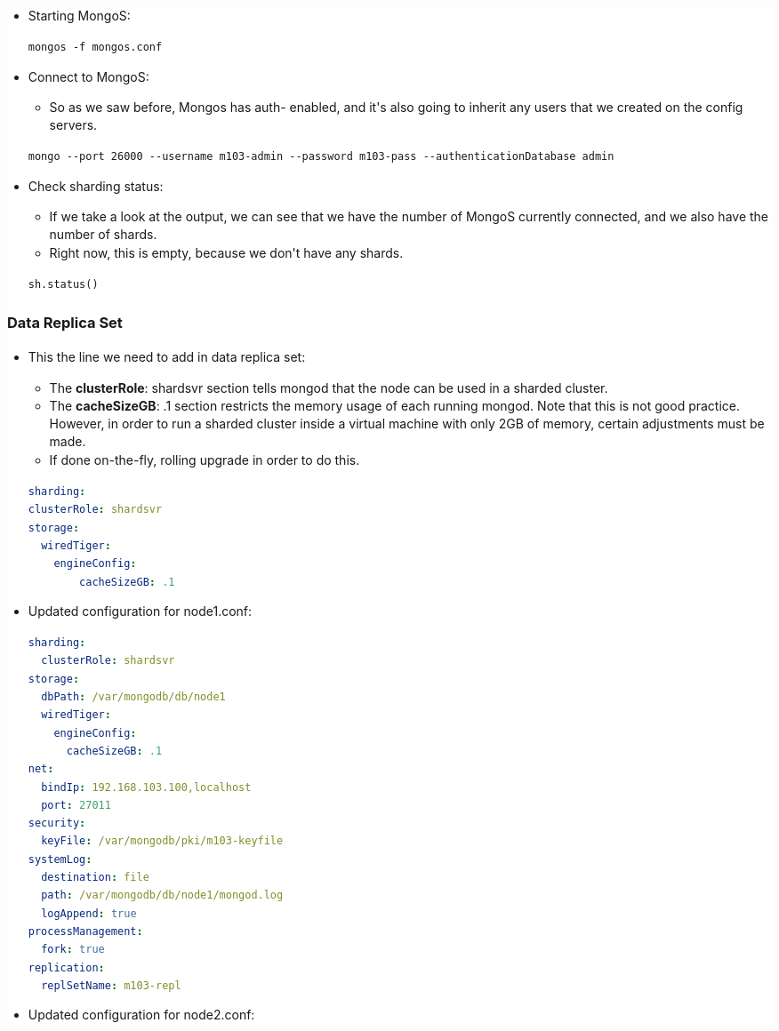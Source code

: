 - Starting MongoS:

  ```shell
  mongos -f mongos.conf
  ```

- Connect to MongoS:
  - So as we saw before, Mongos has auth- enabled, and it's also going to inherit any users that we created on the config servers.

  ```shell
  mongo --port 26000 --username m103-admin --password m103-pass --authenticationDatabase admin
  ```

- Check sharding status:
  - If we take a look at the output, we can see that we have the number of MongoS currently connected, and we also have the number of shards.
  - Right now, this is empty, because we don't have any shards.

  ```mongoshell
  sh.status()
  ```

### Data Replica Set

- This the line we need to add in data replica set:
  - The **clusterRole**: shardsvr section tells mongod that the node can be used in a sharded cluster.
  - The **cacheSizeGB**: .1 section restricts the memory usage of each running mongod. Note that this is not good practice. However, in order to run a sharded cluster inside a virtual machine with only 2GB of memory, certain adjustments must be made.
  - If done on-the-fly, rolling upgrade in order to do this.

  ```YAML
  sharding:
  clusterRole: shardsvr
  storage:
    wiredTiger:
      engineConfig:
          cacheSizeGB: .1
  ```
- Updated configuration for node1.conf:

  ```YAML
  sharding:
    clusterRole: shardsvr
  storage:
    dbPath: /var/mongodb/db/node1
    wiredTiger:
      engineConfig:
        cacheSizeGB: .1
  net:
    bindIp: 192.168.103.100,localhost
    port: 27011
  security:
    keyFile: /var/mongodb/pki/m103-keyfile
  systemLog:
    destination: file
    path: /var/mongodb/db/node1/mongod.log
    logAppend: true
  processManagement:
    fork: true
  replication:
    replSetName: m103-repl
  ```
- Updated configuration for node2.conf:
